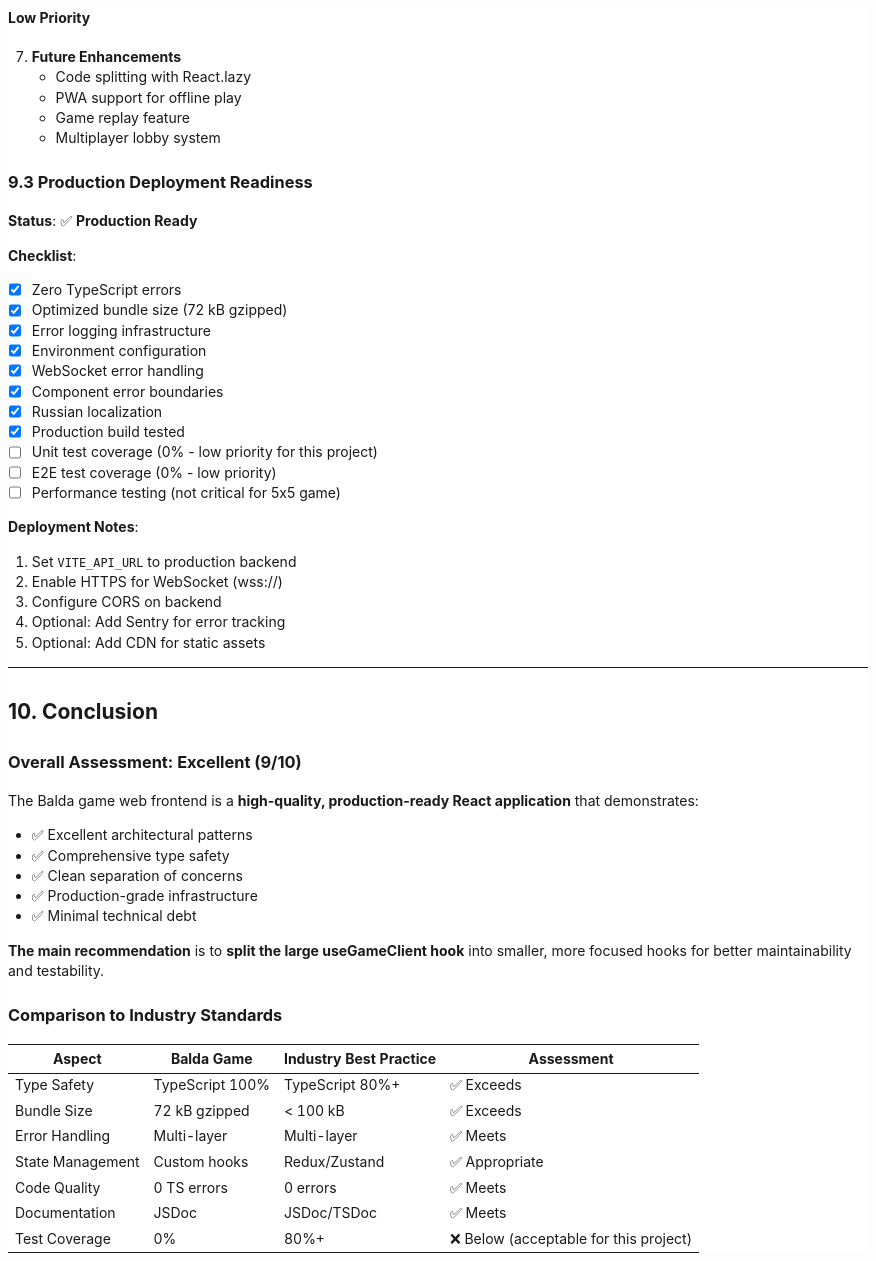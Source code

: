 #### Low Priority
7. **Future Enhancements**
   - Code splitting with React.lazy
   - PWA support for offline play
   - Game replay feature
   - Multiplayer lobby system

### 9.3 Production Deployment Readiness

**Status**: ✅ **Production Ready**

**Checklist**:
- [x] Zero TypeScript errors
- [x] Optimized bundle size (72 kB gzipped)
- [x] Error logging infrastructure
- [x] Environment configuration
- [x] WebSocket error handling
- [x] Component error boundaries
- [x] Russian localization
- [x] Production build tested
- [ ] Unit test coverage (0% - low priority for this project)
- [ ] E2E test coverage (0% - low priority)
- [ ] Performance testing (not critical for 5x5 game)

**Deployment Notes**:
1. Set `VITE_API_URL` to production backend
2. Enable HTTPS for WebSocket (wss://)
3. Configure CORS on backend
4. Optional: Add Sentry for error tracking
5. Optional: Add CDN for static assets

---

## 10. Conclusion

### Overall Assessment: **Excellent (9/10)**

The Balda game web frontend is a **high-quality, production-ready React application** that demonstrates:
- ✅ Excellent architectural patterns
- ✅ Comprehensive type safety
- ✅ Clean separation of concerns
- ✅ Production-grade infrastructure
- ✅ Minimal technical debt

**The main recommendation** is to **split the large useGameClient hook** into smaller, more focused hooks for better maintainability and testability.

### Comparison to Industry Standards

| Aspect | Balda Game | Industry Best Practice | Assessment |
|--------|-----------|----------------------|------------|
| Type Safety | TypeScript 100% | TypeScript 80%+ | ✅ Exceeds |
| Bundle Size | 72 kB gzipped | < 100 kB | ✅ Exceeds |
| Error Handling | Multi-layer | Multi-layer | ✅ Meets |
| State Management | Custom hooks | Redux/Zustand | ✅ Appropriate |
| Code Quality | 0 TS errors | 0 errors | ✅ Meets |
| Documentation | JSDoc | JSDoc/TSDoc | ✅ Meets |
| Test Coverage | 0% | 80%+ | ❌ Below (acceptable for this project) |